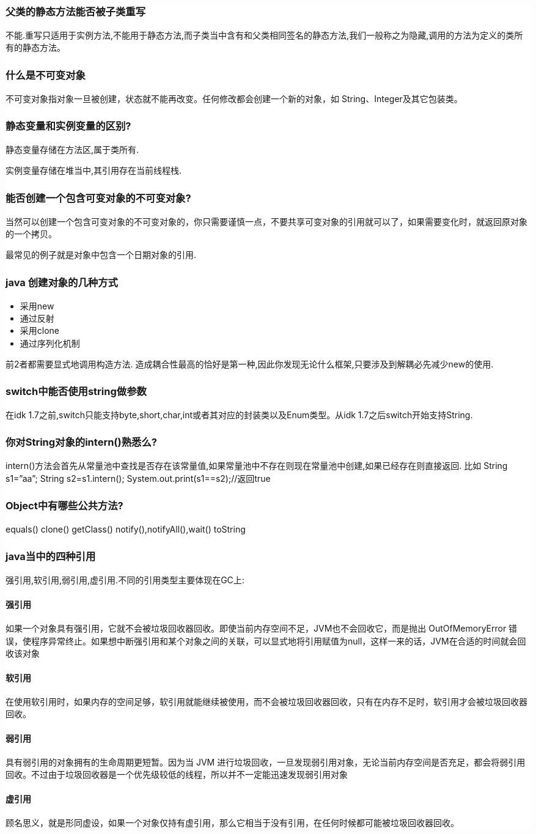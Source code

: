 ### 父类的静态方法能否被子类重写
不能.重写只适用于实例方法,不能用于静态方法,而子类当中含有和父类相同签名的静态方法,我们一般称之为隐藏,调用的方法为定义的类所有的静态方法。

### 什么是不可变对象
不可变对象指对象一旦被创建，状态就不能再改变。任何修改都会创建一个新的对象，如 String、Integer及其它包装类。

### 静态变量和实例变量的区别?
静态变量存储在方法区,属于类所有.

实例变量存储在堆当中,其引用存在当前线程栈.

### 能否创建一个包含可变对象的不可变对象?
当然可以创建一个包含可变对象的不可变对象的，你只需要谨慎一点，不要共享可变对象的引用就可以了，如果需要变化时，就返回原对象的一个拷贝。

最常见的例子就是对象中包含一个日期对象的引用.

### java 创建对象的几种方式
- 采用new
- 通过反射
- 采用clone
- 通过序列化机制

前2者都需要显式地调用构造方法. 造成耦合性最高的恰好是第一种,因此你发现无论什么框架,只要涉及到解耦必先减少new的使用.

### switch中能否使用string做参数
在idk 1.7之前,switch只能支持byte,short,char,int或者其对应的封装类以及Enum类型。从idk 1.7之后switch开始支持String.

### 你对String对象的intern()熟悉么?
intern()方法会首先从常量池中查找是否存在该常量值,如果常量池中不存在则现在常量池中创建,如果已经存在则直接返回. 
比如 
String s1=”aa”; 
String s2=s1.intern(); 
System.out.print(s1==s2);//返回true

### Object中有哪些公共方法?
equals()
clone()
getClass()
notify(),notifyAll(),wait()
toString
### java当中的四种引用
强引用,软引用,弱引用,虚引用.不同的引用类型主要体现在GC上:

#### 强引用
如果一个对象具有强引用，它就不会被垃圾回收器回收。即使当前内存空间不足，JVM也不会回收它，而是抛出 OutOfMemoryError 错误，使程序异常终止。如果想中断强引用和某个对象之间的关联，可以显式地将引用赋值为null，这样一来的话，JVM在合适的时间就会回收该对象
#### 软引用
在使用软引用时，如果内存的空间足够，软引用就能继续被使用，而不会被垃圾回收器回收，只有在内存不足时，软引用才会被垃圾回收器回收。
#### 弱引用
具有弱引用的对象拥有的生命周期更短暂。因为当 JVM 进行垃圾回收，一旦发现弱引用对象，无论当前内存空间是否充足，都会将弱引用回收。不过由于垃圾回收器是一个优先级较低的线程，所以并不一定能迅速发现弱引用对象
#### 虚引用
顾名思义，就是形同虚设，如果一个对象仅持有虚引用，那么它相当于没有引用，在任何时候都可能被垃圾回收器回收。

